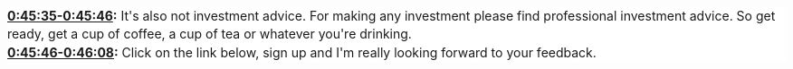 **[0:45:35-0:45:46](https://www.investinginregenerativeagriculture.com/2020/05/20/wood-turner-atish-babu/#t=0:45:35):**  It's also not investment advice.  For making any investment please find professional investment advice.  So get ready, get a cup of coffee, a cup of tea or whatever you're drinking.  
**[0:45:46-0:46:08](https://www.investinginregenerativeagriculture.com/2020/05/20/wood-turner-atish-babu/#t=0:45:46):**  Click on the link below, sign up and I'm really looking forward to your feedback.  
